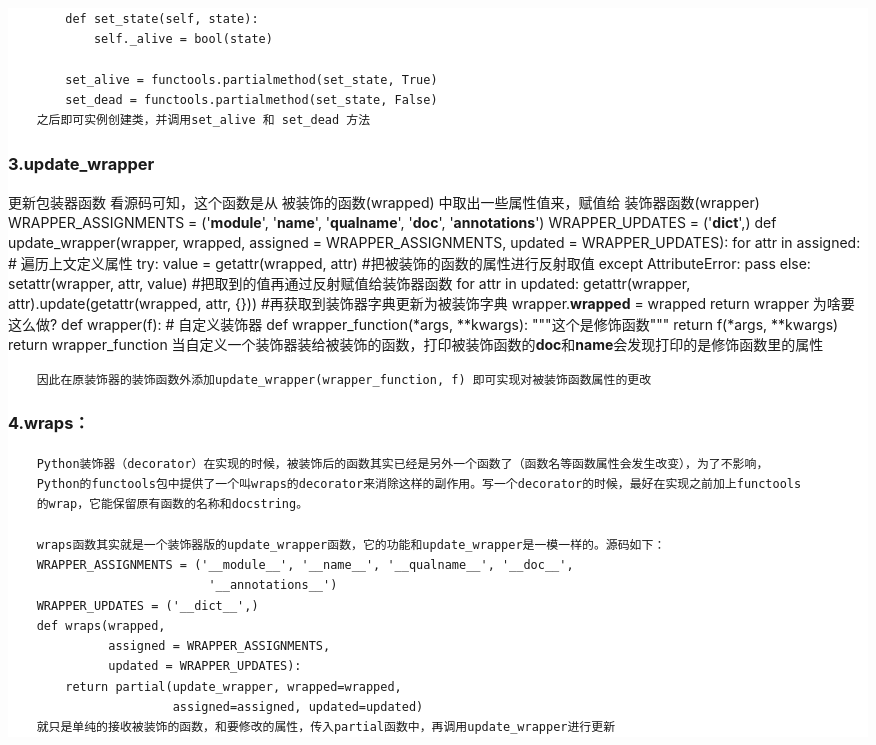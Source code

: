             def set_state(self, state):
                self._alive = bool(state)

            set_alive = functools.partialmethod(set_state, True)
            set_dead = functools.partialmethod(set_state, False)
        之后即可实例创建类，并调用set_alive 和 set_dead 方法

### 3.update_wrapper

更新包装器函数
看源码可知，这个函数是从 被装饰的函数(wrapped) 中取出一些属性值来，赋值给 装饰器函数(wrapper)
WRAPPER_ASSIGNMENTS = ('**module**', '**name**', '**qualname**', '**doc**',
'**annotations**')
WRAPPER_UPDATES = ('**dict**',)
def update_wrapper(wrapper,
wrapped,
assigned = WRAPPER_ASSIGNMENTS,
updated = WRAPPER_UPDATES):
for attr in assigned: # 遍历上文定义属性
try:
value = getattr(wrapped, attr) #把被装饰的函数的属性进行反射取值
except AttributeError:
pass
else:
setattr(wrapper, attr, value) #把取到的值再通过反射赋值给装饰器函数
for attr in updated:
getattr(wrapper, attr).update(getattr(wrapped, attr, {})) #再获取到装饰器字典更新为被装饰字典
wrapper.**wrapped** = wrapped
return wrapper
为啥要这么做?
def wrapper(f): # 自定义装饰器
def wrapper_function(*args, \*\*kwargs):
"""这个是修饰函数"""
return f(*args, \*\*kwargs)
return wrapper_function
当自定义一个装饰器装给被装饰的函数，打印被装饰函数的**doc**和**name**会发现打印的是修饰函数里的属性

        因此在原装饰器的装饰函数外添加update_wrapper(wrapper_function, f) 即可实现对被装饰函数属性的更改

### 4.wraps：

        Python装饰器（decorator）在实现的时候，被装饰后的函数其实已经是另外一个函数了（函数名等函数属性会发生改变），为了不影响，
        Python的functools包中提供了一个叫wraps的decorator来消除这样的副作用。写一个decorator的时候，最好在实现之前加上functools
        的wrap，它能保留原有函数的名称和docstring。

        wraps函数其实就是一个装饰器版的update_wrapper函数，它的功能和update_wrapper是一模一样的。源码如下：
        WRAPPER_ASSIGNMENTS = ('__module__', '__name__', '__qualname__', '__doc__',
                                '__annotations__')
        WRAPPER_UPDATES = ('__dict__',)
        def wraps(wrapped,
                  assigned = WRAPPER_ASSIGNMENTS,
                  updated = WRAPPER_UPDATES):
            return partial(update_wrapper, wrapped=wrapped,
                           assigned=assigned, updated=updated)
        就只是单纯的接收被装饰的函数，和要修改的属性，传入partial函数中，再调用update_wrapper进行更新
